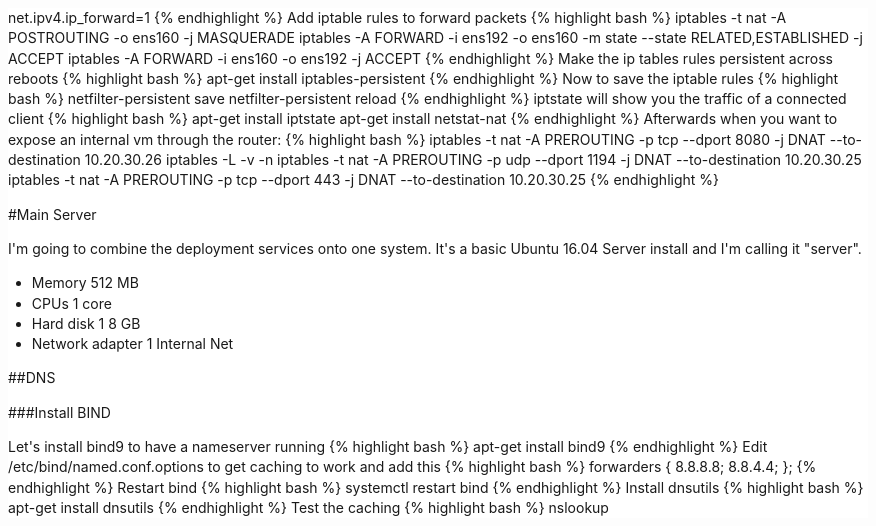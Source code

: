 net.ipv4.ip_forward=1
{% endhighlight %}
Add iptable rules to forward packets
{% highlight bash %}
iptables -t nat -A POSTROUTING -o ens160 -j MASQUERADE
iptables -A FORWARD -i ens192 -o ens160 -m state --state RELATED,ESTABLISHED -j ACCEPT
iptables -A FORWARD -i ens160 -o ens192 -j ACCEPT
{% endhighlight %}
Make the ip tables rules persistent across reboots
{% highlight bash %}
apt-get install iptables-persistent
{% endhighlight %}
Now to save the iptable rules
{% highlight bash %}
netfilter-persistent save
netfilter-persistent reload
{% endhighlight %}
iptstate will show you the traffic of a connected client
{% highlight bash %}
apt-get install iptstate
apt-get install netstat-nat
{% endhighlight %}
Afterwards when you want to expose an internal vm through the router:
{% highlight bash %}
iptables -t nat -A PREROUTING -p tcp --dport 8080 -j DNAT --to-destination 10.20.30.26
iptables -L -v -n
iptables -t nat -A PREROUTING -p udp --dport 1194 -j DNAT --to-destination 10.20.30.25
iptables -t nat -A PREROUTING -p tcp --dport 443 -j DNAT --to-destination 10.20.30.25
{% endhighlight %}

#Main Server

I'm going to combine the deployment services onto one system. It's a basic Ubuntu 16.04 Server install and I'm calling it "server".

* Memory 512 MB
* CPUs 1 core
* Hard disk 1 8 GB
* Network adapter 1 Internal Net

##DNS

###Install BIND

Let's install bind9 to have a nameserver running
{% highlight bash %}
apt-get install bind9
{% endhighlight %}
Edit /etc/bind/named.conf.options to get caching to work and add this
{% highlight bash %}
forwarders {
   8.8.8.8;
   8.8.4.4;
};
{% endhighlight %}
Restart bind
{% highlight bash %}
systemctl restart bind
{% endhighlight %}
Install dnsutils
{% highlight bash %}
apt-get install dnsutils
{% endhighlight %}
Test the caching
{% highlight bash %}
nslookup
